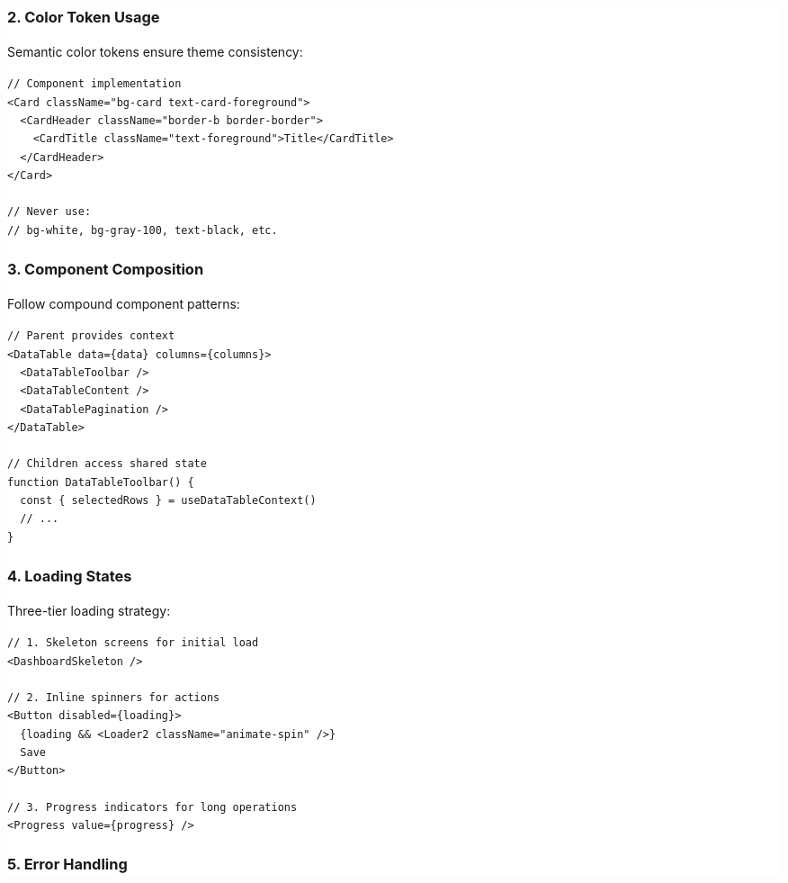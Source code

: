 ### 2. Color Token Usage

Semantic color tokens ensure theme consistency:

```tsx
// Component implementation
<Card className="bg-card text-card-foreground">
  <CardHeader className="border-b border-border">
    <CardTitle className="text-foreground">Title</CardTitle>
  </CardHeader>
</Card>

// Never use:
// bg-white, bg-gray-100, text-black, etc.
```

### 3. Component Composition

Follow compound component patterns:

```tsx
// Parent provides context
<DataTable data={data} columns={columns}>
  <DataTableToolbar />
  <DataTableContent />
  <DataTablePagination />
</DataTable>

// Children access shared state
function DataTableToolbar() {
  const { selectedRows } = useDataTableContext()
  // ...
}
```

### 4. Loading States

Three-tier loading strategy:

```tsx
// 1. Skeleton screens for initial load
<DashboardSkeleton />

// 2. Inline spinners for actions
<Button disabled={loading}>
  {loading && <Loader2 className="animate-spin" />}
  Save
</Button>

// 3. Progress indicators for long operations
<Progress value={progress} />
```

### 5. Error Handling
